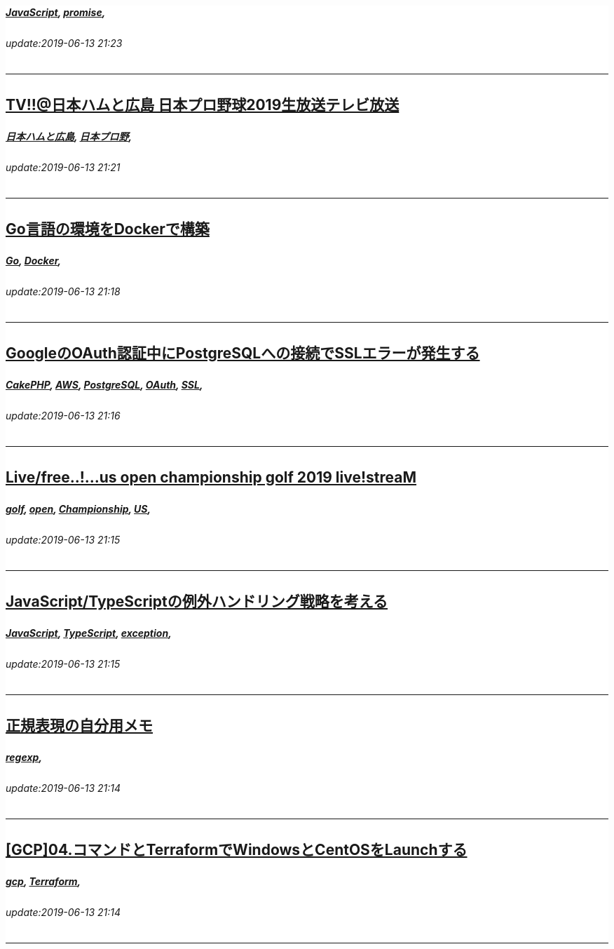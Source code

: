 ##### [JavaScript](https://qiita.com/tags/JavaScript), [promise](https://qiita.com/tags/promise), 
###### update:2019-06-13 21:23
---
## [TV!!@日本ハムと広島 日本プロ野球2019生放送テレビ放送](https://qiita.com/vefimobej/items/720c5fd20fd23b1244c1)
##### [日本ハムと広島](https://qiita.com/tags/日本ハムと広島), [日本プロ野](https://qiita.com/tags/日本プロ野), 
###### update:2019-06-13 21:21
---
## [Go言語の環境をDockerで構築](https://qiita.com/__init__/items/2cf9bc789c2d8b085f77)
##### [Go](https://qiita.com/tags/Go), [Docker](https://qiita.com/tags/Docker), 
###### update:2019-06-13 21:18
---
## [GoogleのOAuth認証中にPostgreSQLへの接続でSSLエラーが発生する](https://qiita.com/YujiHatanaka/items/ff23b2f6bb231f511d43)
##### [CakePHP](https://qiita.com/tags/CakePHP), [AWS](https://qiita.com/tags/AWS), [PostgreSQL](https://qiita.com/tags/PostgreSQL), [OAuth](https://qiita.com/tags/OAuth), [SSL](https://qiita.com/tags/SSL), 
###### update:2019-06-13 21:16
---
## [Live/free..!…us open championship golf 2019 live!streaM](https://qiita.com/enggolflive78/items/cd42a8938683bc217275)
##### [golf](https://qiita.com/tags/golf), [open](https://qiita.com/tags/open), [Championship](https://qiita.com/tags/Championship), [US](https://qiita.com/tags/US), 
###### update:2019-06-13 21:15
---
## [JavaScript/TypeScriptの例外ハンドリング戦略を考える](https://qiita.com/shibukawa/items/ffe7264ecff78f55b296)
##### [JavaScript](https://qiita.com/tags/JavaScript), [TypeScript](https://qiita.com/tags/TypeScript), [exception](https://qiita.com/tags/exception), 
###### update:2019-06-13 21:15
---
## [正規表現の自分用メモ](https://qiita.com/KawabataKeita/items/f4e6339697fca2fe80af)
##### [regexp](https://qiita.com/tags/regexp), 
###### update:2019-06-13 21:14
---
## [[GCP]04.コマンドとTerraformでWindowsとCentOSをLaunchする](https://qiita.com/yoshidna/items/83bba821fc802edcac71)
##### [gcp](https://qiita.com/tags/gcp), [Terraform](https://qiita.com/tags/Terraform), 
###### update:2019-06-13 21:14
---